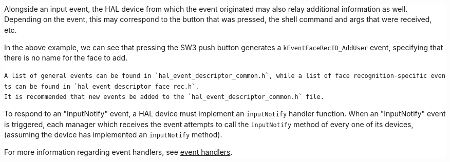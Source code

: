 Alongside an input event,
the HAL device from which the event originated may also relay additional information as well.
Depending on the event, this may correspond to the button that was pressed, the shell command and args that were received, etc.

In the above example,
we can see that pressing the SW3 push button generates a `kEventFaceRecID_AddUser` event, specifying that there is no name for the face to add.



```{note}
A list of general events can be found in `hal_event_descriptor_common.h`, while a list of face recognition-specific events can be found in `hal_event_descriptor_face_rec.h`.
It is recommended that new events be added to the `hal_event_descriptor_common.h` file.
```

To respond to an "InputNotify" event, a HAL device must implement an `inputNotify` handler function.
When an "InputNotify" event is triggered,
each manager which receives the event attempts to call the `inputNotify` method of every one of its devices,
(assuming the device has implemented an `inputNotify` method).

For more information regarding event handlers, see [event handlers](event_handlers.md).

